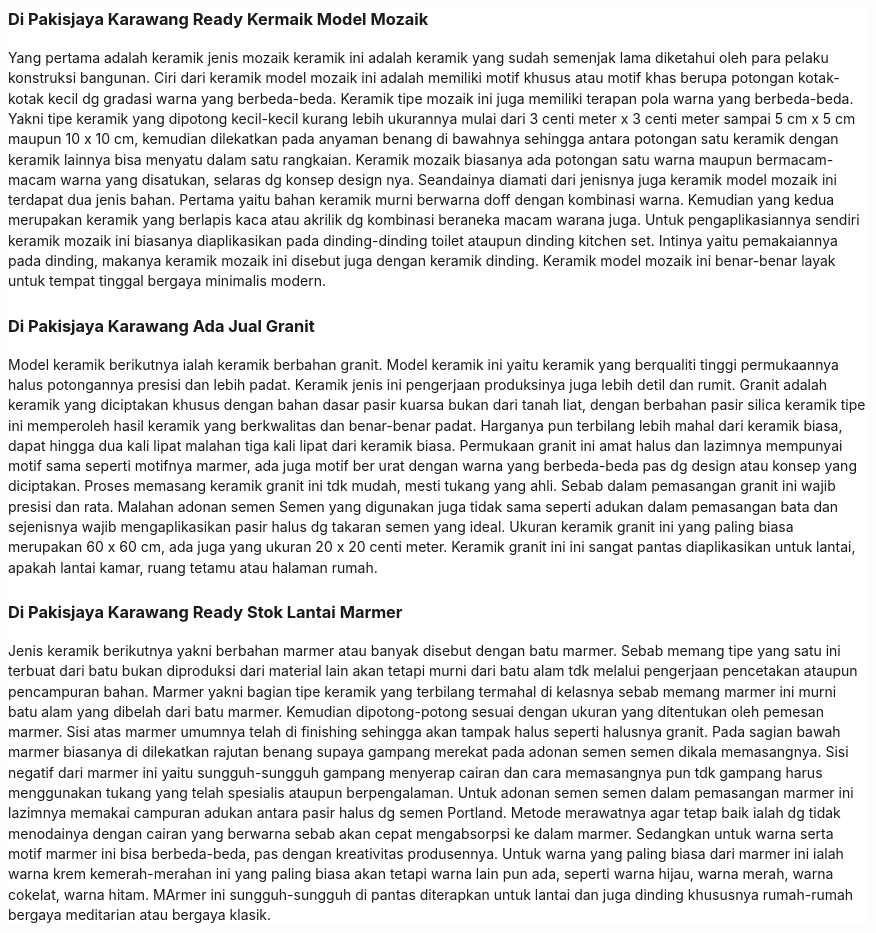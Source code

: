 ### Di Pakisjaya Karawang Ready Kermaik Model Mozaik

Yang pertama adalah keramik jenis mozaik keramik ini adalah keramik yang sudah semenjak lama diketahui oleh para pelaku konstruksi bangunan. Ciri dari keramik model mozaik ini adalah memiliki motif khusus atau motif khas berupa potongan kotak-kotak kecil dg gradasi warna yang berbeda-beda. Keramik tipe mozaik ini juga memiliki terapan pola warna yang berbeda-beda. Yakni tipe keramik yang dipotong kecil-kecil kurang lebih ukurannya mulai dari 3 centi meter x 3 centi meter sampai 5 cm x 5 cm maupun 10 x 10 cm, kemudian dilekatkan pada anyaman benang di bawahnya sehingga antara potongan satu keramik dengan keramik lainnya bisa menyatu dalam satu rangkaian. Keramik mozaik biasanya ada potongan satu warna maupun bermacam-macam warna yang disatukan, selaras dg konsep design nya. Seandainya diamati dari jenisnya juga keramik model mozaik ini terdapat dua jenis bahan. Pertama yaitu bahan keramik murni berwarna doff dengan kombinasi warna. Kemudian yang kedua merupakan keramik yang berlapis kaca atau akrilik dg kombinasi beraneka macam warana juga. Untuk pengaplikasiannya sendiri keramik mozaik ini biasanya diaplikasikan pada dinding-dinding toilet ataupun dinding kitchen set. Intinya yaitu pemakaiannya pada dinding, makanya keramik mozaik ini disebut juga dengan keramik dinding. Keramik model mozaik ini benar-benar layak untuk tempat tinggal bergaya minimalis modern.

### Di Pakisjaya Karawang Ada Jual Granit

Model keramik berikutnya ialah keramik berbahan granit. Model keramik ini yaitu keramik yang berqualiti tinggi permukaannya halus potongannya presisi dan lebih padat. Keramik jenis ini pengerjaan produksinya juga lebih detil dan rumit. Granit adalah keramik yang diciptakan khusus dengan bahan dasar pasir kuarsa bukan dari tanah liat, dengan berbahan pasir silica keramik tipe ini memperoleh hasil keramik yang berkwalitas dan benar-benar padat. Harganya pun terbilang lebih mahal dari keramik biasa, dapat hingga dua kali lipat malahan tiga kali lipat dari keramik biasa. Permukaan granit ini amat halus dan lazimnya mempunyai motif sama seperti motifnya marmer, ada juga motif ber urat dengan warna yang berbeda-beda pas dg design atau konsep yang diciptakan. Proses memasang keramik granit ini tdk mudah, mesti tukang yang ahli. Sebab dalam pemasangan granit ini wajib presisi dan rata. Malahan adonan semen Semen yang digunakan juga tidak sama seperti adukan dalam pemasangan bata dan sejenisnya wajib mengaplikasikan pasir halus dg takaran semen yang ideal. Ukuran keramik granit ini yang paling biasa merupakan 60 x 60 cm, ada juga yang ukuran 20 x 20 centi meter. Keramik granit ini ini sangat pantas diaplikasikan untuk lantai, apakah lantai kamar, ruang tetamu atau halaman rumah.

### Di Pakisjaya Karawang Ready Stok Lantai Marmer

Jenis keramik berikutnya yakni berbahan marmer atau banyak disebut dengan batu marmer. Sebab memang tipe yang satu ini terbuat dari batu bukan diproduksi dari material lain akan tetapi murni dari batu alam tdk melalui pengerjaan pencetakan ataupun pencampuran bahan. Marmer yakni bagian tipe keramik yang terbilang termahal di kelasnya sebab memang marmer ini murni batu alam yang dibelah dari batu marmer. Kemudian dipotong-potong sesuai dengan ukuran yang ditentukan oleh pemesan marmer. Sisi atas marmer umumnya telah di finishing sehingga akan tampak halus seperti halusnya granit. Pada sagian bawah marmer biasanya di dilekatkan rajutan benang supaya gampang merekat pada adonan semen semen dikala memasangnya. Sisi negatif dari marmer ini yaitu sungguh-sungguh gampang menyerap cairan dan cara memasangnya pun tdk gampang harus menggunakan tukang yang telah spesialis ataupun berpengalaman. Untuk adonan semen semen dalam pemasangan marmer ini lazimnya memakai campuran adukan antara pasir halus dg semen Portland. Metode merawatnya agar tetap baik ialah dg tidak menodainya dengan cairan yang berwarna sebab akan cepat mengabsorpsi ke dalam marmer. Sedangkan untuk warna serta motif marmer ini bisa berbeda-beda, pas dengan kreativitas produsennya. Untuk warna yang paling biasa dari marmer ini ialah warna krem kemerah-merahan ini yang paling biasa akan tetapi warna lain pun ada, seperti warna hijau, warna merah, warna cokelat, warna hitam. MArmer ini sungguh-sungguh di pantas diterapkan untuk lantai dan juga dinding khususnya rumah-rumah bergaya meditarian atau bergaya klasik.
